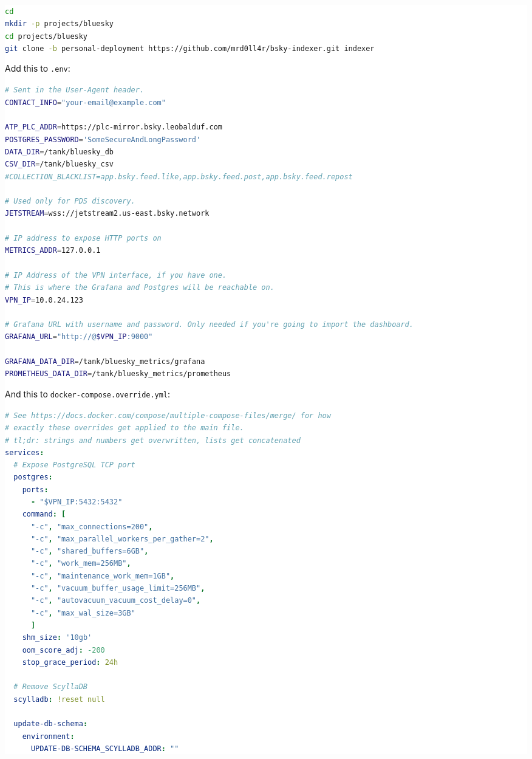 ```bash
cd
mkdir -p projects/bluesky
cd projects/bluesky
git clone -b personal-deployment https://github.com/mrd0ll4r/bsky-indexer.git indexer
```

Add this to `.env`:
```bash
# Sent in the User-Agent header.
CONTACT_INFO="your-email@example.com"

ATP_PLC_ADDR=https://plc-mirror.bsky.leobalduf.com
POSTGRES_PASSWORD='SomeSecureAndLongPassword'
DATA_DIR=/tank/bluesky_db
CSV_DIR=/tank/bluesky_csv
#COLLECTION_BLACKLIST=app.bsky.feed.like,app.bsky.feed.post,app.bsky.feed.repost

# Used only for PDS discovery.
JETSTREAM=wss://jetstream2.us-east.bsky.network

# IP address to expose HTTP ports on
METRICS_ADDR=127.0.0.1

# IP Address of the VPN interface, if you have one.
# This is where the Grafana and Postgres will be reachable on.
VPN_IP=10.0.24.123

# Grafana URL with username and password. Only needed if you're going to import the dashboard.
GRAFANA_URL="http://@$VPN_IP:9000"

GRAFANA_DATA_DIR=/tank/bluesky_metrics/grafana
PROMETHEUS_DATA_DIR=/tank/bluesky_metrics/prometheus
```

And this to `docker-compose.override.yml`:
```yaml
# See https://docs.docker.com/compose/multiple-compose-files/merge/ for how
# exactly these overrides get applied to the main file.
# tl;dr: strings and numbers get overwritten, lists get concatenated
services:
  # Expose PostgreSQL TCP port
  postgres:
    ports:
      - "$VPN_IP:5432:5432"
    command: [
      "-c", "max_connections=200",
      "-c", "max_parallel_workers_per_gather=2",
      "-c", "shared_buffers=6GB",
      "-c", "work_mem=256MB",
      "-c", "maintenance_work_mem=1GB",
      "-c", "vacuum_buffer_usage_limit=256MB",
      "-c", "autovacuum_vacuum_cost_delay=0",
      "-c", "max_wal_size=3GB"
      ]
    shm_size: '10gb'
    oom_score_adj: -200
    stop_grace_period: 24h

  # Remove ScyllaDB
  scylladb: !reset null

  update-db-schema:
    environment:
      UPDATE-DB-SCHEMA_SCYLLADB_ADDR: ""
```